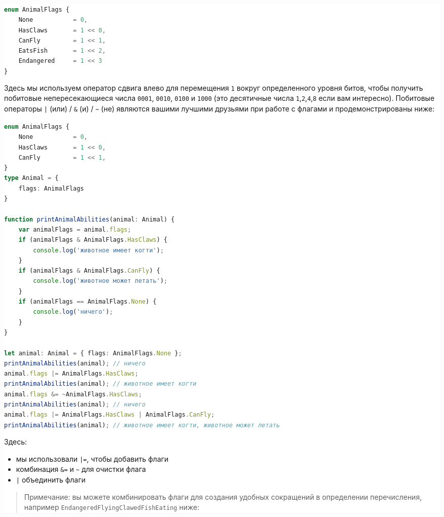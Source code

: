 ```ts
enum AnimalFlags {
    None           = 0,
    HasClaws       = 1 << 0,
    CanFly         = 1 << 1,
    EatsFish       = 1 << 2,
    Endangered     = 1 << 3
}
```

Здесь мы используем оператор сдвига влево для перемещения `1` вокруг определенного уровня битов, чтобы получить побитовые непересекающиеся числа `0001`, `0010`, `0100` и `1000` (это десятичные числа `1`,`2`,`4`,`8` если вам интересно). Побитовые операторы `|` (или) / `&` (и) / `~` (не) являются вашими лучшими друзьями при работе с флагами и продемонстрированы ниже:

```ts
enum AnimalFlags {
    None           = 0,
    HasClaws       = 1 << 0,
    CanFly         = 1 << 1,
}
type Animal = {
    flags: AnimalFlags
}

function printAnimalAbilities(animal: Animal) {
    var animalFlags = animal.flags;
    if (animalFlags & AnimalFlags.HasClaws) {
        console.log('животное имеет когти');
    }
    if (animalFlags & AnimalFlags.CanFly) {
        console.log('животное может летать');
    }
    if (animalFlags == AnimalFlags.None) {
        console.log('ничего');
    }
}

let animal: Animal = { flags: AnimalFlags.None };
printAnimalAbilities(animal); // ничего
animal.flags |= AnimalFlags.HasClaws;
printAnimalAbilities(animal); // животное имеет когти
animal.flags &= ~AnimalFlags.HasClaws;
printAnimalAbilities(animal); // ничего
animal.flags |= AnimalFlags.HasClaws | AnimalFlags.CanFly;
printAnimalAbilities(animal); // животное имеет когти, животное может летать
```

Здесь:
* мы использовали `|=`, чтобы добавить флаги
* комбинация `&=` и `~` для очистки флага
* `|` объединить флаги

> Примечание: вы можете комбинировать флаги для создания удобных сокращений в определении перечисления, например `EndangeredFlyingClawedFishEating` ниже:
